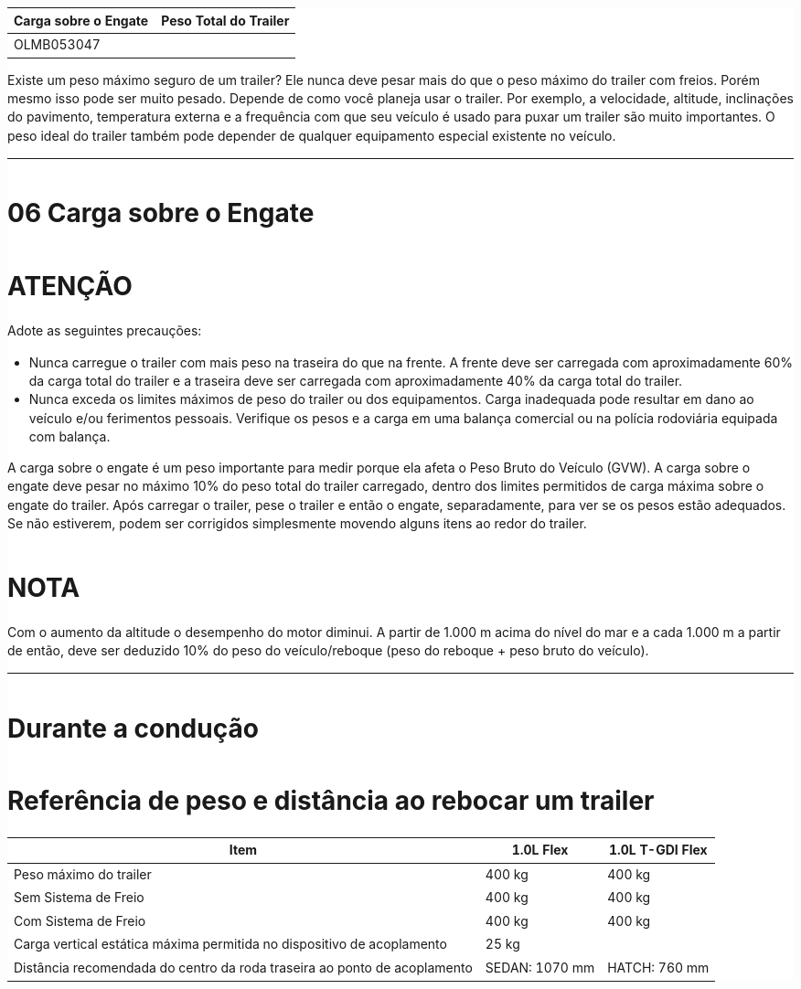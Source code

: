 | Carga sobre o Engate | Peso Total do Trailer |
| -------------------- | --------------------- |
| OLMB053047           |                       |

Existe um peso máximo seguro de um trailer? Ele nunca deve pesar mais do que o peso máximo do trailer com freios. Porém mesmo isso pode ser muito pesado. Depende de como você planeja usar o trailer. Por exemplo, a velocidade, altitude, inclinações do pavimento, temperatura externa e a frequência com que seu veículo é usado para puxar um trailer são muito importantes. O peso ideal do trailer também pode depender de qualquer equipamento especial existente no veículo.


---

# 06 Carga sobre o Engate

# ATENÇÃO

Adote as seguintes precauções:

- Nunca carregue o trailer com mais peso na traseira do que na frente. A frente deve ser carregada com aproximadamente 60% da carga total do trailer e a traseira deve ser carregada com aproximadamente 40% da carga total do trailer.
- Nunca exceda os limites máximos de peso do trailer ou dos equipamentos. Carga inadequada pode resultar em dano ao veículo e/ou ferimentos pessoais. Verifique os pesos e a carga em uma balança comercial ou na polícia rodoviária equipada com balança.

A carga sobre o engate é um peso importante para medir porque ela afeta o Peso Bruto do Veículo (GVW). A carga sobre o engate deve pesar no máximo 10% do peso total do trailer carregado, dentro dos limites permitidos de carga máxima sobre o engate do trailer. Após carregar o trailer, pese o trailer e então o engate, separadamente, para ver se os pesos estão adequados. Se não estiverem, podem ser corrigidos simplesmente movendo alguns itens ao redor do trailer.

# NOTA

Com o aumento da altitude o desempenho do motor diminui. A partir de 1.000 m acima do nível do mar e a cada 1.000 m a partir de então, deve ser deduzido 10% do peso do veículo/reboque (peso do reboque + peso bruto do veículo).


---

# Durante a condução

# Referência de peso e distância ao rebocar um trailer

| Item                                                                     | 1.0L Flex      | 1.0L T-GDI Flex |
| ------------------------------------------------------------------------ | -------------- | --------------- |
| Peso máximo do trailer                                                   | 400 kg         | 400 kg          |
| Sem Sistema de Freio                                                     | 400 kg         | 400 kg          |
| Com Sistema de Freio                                                     | 400 kg         | 400 kg          |
| Carga vertical estática máxima permitida no dispositivo de acoplamento   | 25 kg          |                 |
| Distância recomendada do centro da roda traseira ao ponto de acoplamento | SEDAN: 1070 mm | HATCH: 760 mm   |
